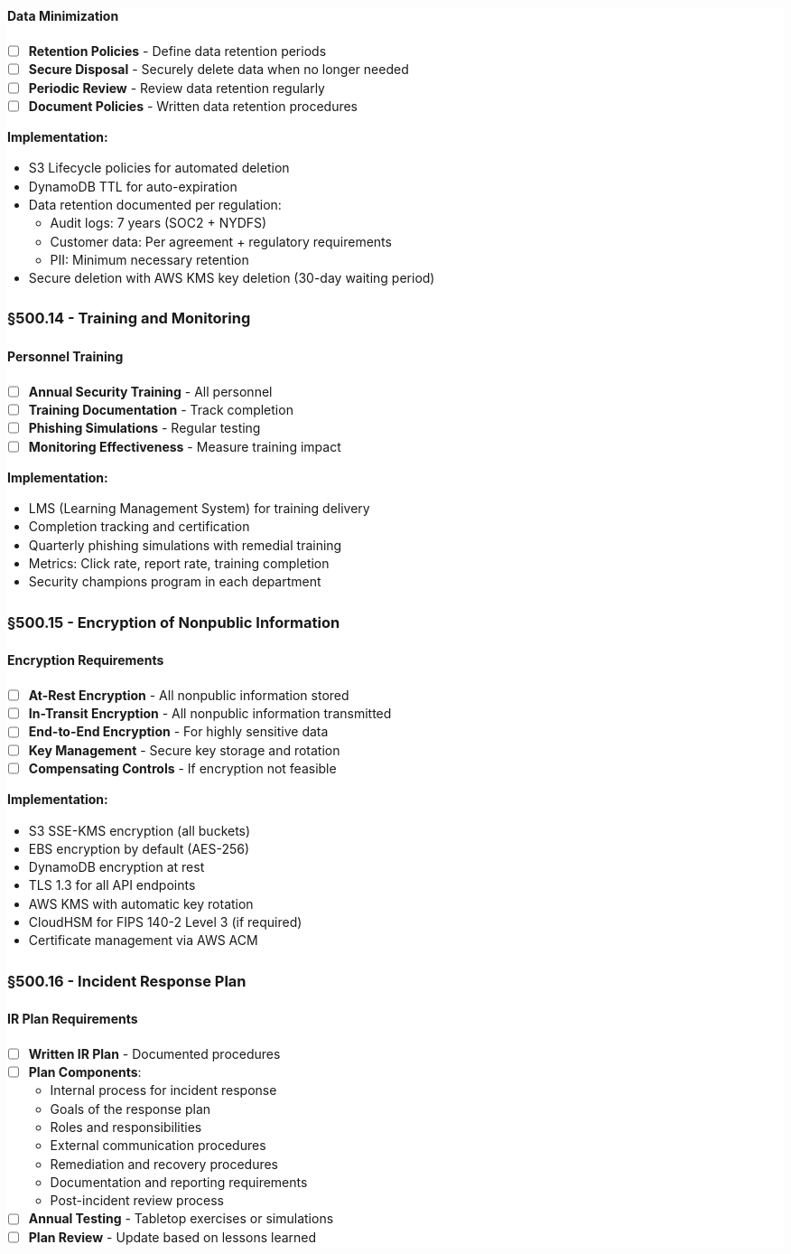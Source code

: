 #### Data Minimization
- [ ] **Retention Policies** - Define data retention periods
- [ ] **Secure Disposal** - Securely delete data when no longer needed
- [ ] **Periodic Review** - Review data retention regularly
- [ ] **Document Policies** - Written data retention procedures

**Implementation:**
- S3 Lifecycle policies for automated deletion
- DynamoDB TTL for auto-expiration
- Data retention documented per regulation:
  - Audit logs: 7 years (SOC2 + NYDFS)
  - Customer data: Per agreement + regulatory requirements
  - PII: Minimum necessary retention
- Secure deletion with AWS KMS key deletion (30-day waiting period)

### §500.14 - Training and Monitoring

#### Personnel Training
- [ ] **Annual Security Training** - All personnel
- [ ] **Training Documentation** - Track completion
- [ ] **Phishing Simulations** - Regular testing
- [ ] **Monitoring Effectiveness** - Measure training impact

**Implementation:**
- LMS (Learning Management System) for training delivery
- Completion tracking and certification
- Quarterly phishing simulations with remedial training
- Metrics: Click rate, report rate, training completion
- Security champions program in each department

### §500.15 - Encryption of Nonpublic Information

#### Encryption Requirements
- [ ] **At-Rest Encryption** - All nonpublic information stored
- [ ] **In-Transit Encryption** - All nonpublic information transmitted
- [ ] **End-to-End Encryption** - For highly sensitive data
- [ ] **Key Management** - Secure key storage and rotation
- [ ] **Compensating Controls** - If encryption not feasible

**Implementation:**
- S3 SSE-KMS encryption (all buckets)
- EBS encryption by default (AES-256)
- DynamoDB encryption at rest
- TLS 1.3 for all API endpoints
- AWS KMS with automatic key rotation
- CloudHSM for FIPS 140-2 Level 3 (if required)
- Certificate management via AWS ACM

### §500.16 - Incident Response Plan

#### IR Plan Requirements
- [ ] **Written IR Plan** - Documented procedures
- [ ] **Plan Components**:
  - Internal process for incident response
  - Goals of the response plan
  - Roles and responsibilities
  - External communication procedures
  - Remediation and recovery procedures
  - Documentation and reporting requirements
  - Post-incident review process
- [ ] **Annual Testing** - Tabletop exercises or simulations
- [ ] **Plan Review** - Update based on lessons learned
